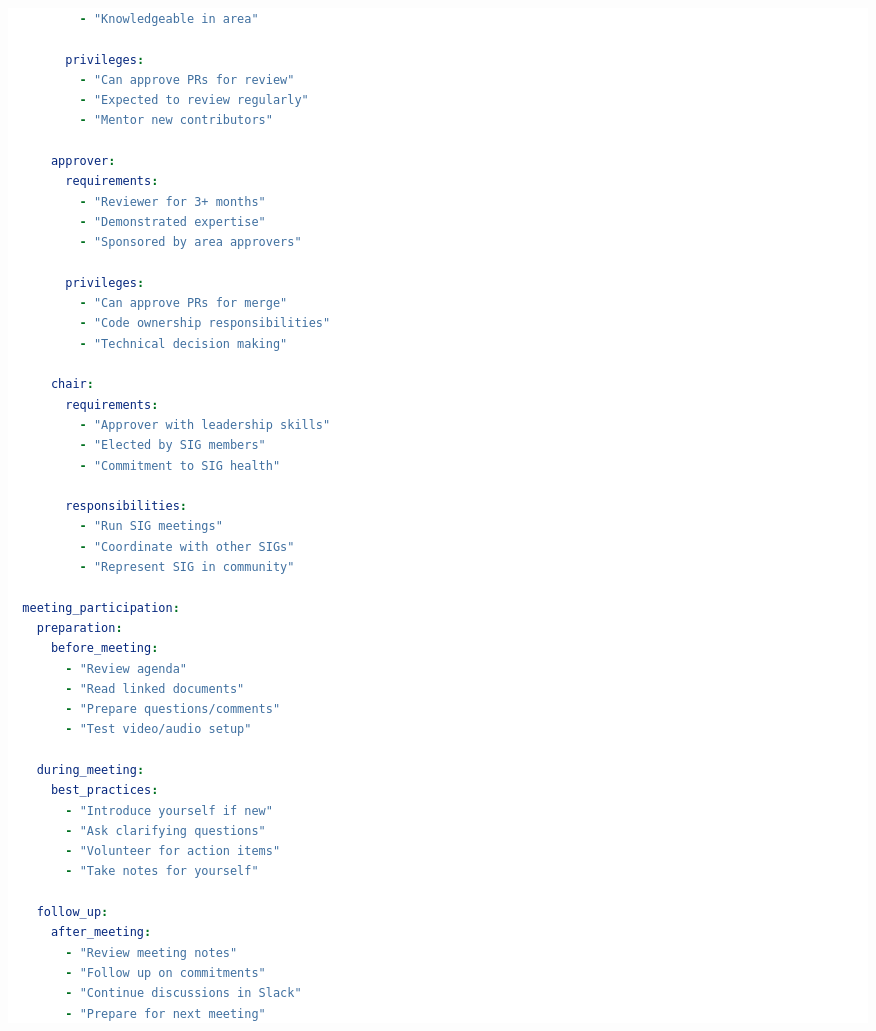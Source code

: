 ```yaml
          - "Knowledgeable in area"
        
        privileges:
          - "Can approve PRs for review"
          - "Expected to review regularly"
          - "Mentor new contributors"
      
      approver:
        requirements:
          - "Reviewer for 3+ months"
          - "Demonstrated expertise"
          - "Sponsored by area approvers"
        
        privileges:
          - "Can approve PRs for merge"
          - "Code ownership responsibilities"
          - "Technical decision making"
      
      chair:
        requirements:
          - "Approver with leadership skills"
          - "Elected by SIG members"
          - "Commitment to SIG health"
        
        responsibilities:
          - "Run SIG meetings"
          - "Coordinate with other SIGs"
          - "Represent SIG in community"

  meeting_participation:
    preparation:
      before_meeting:
        - "Review agenda"
        - "Read linked documents"
        - "Prepare questions/comments"
        - "Test video/audio setup"
    
    during_meeting:
      best_practices:
        - "Introduce yourself if new"
        - "Ask clarifying questions"
        - "Volunteer for action items"
        - "Take notes for yourself"
    
    follow_up:
      after_meeting:
        - "Review meeting notes"
        - "Follow up on commitments"
        - "Continue discussions in Slack"
        - "Prepare for next meeting"
```
